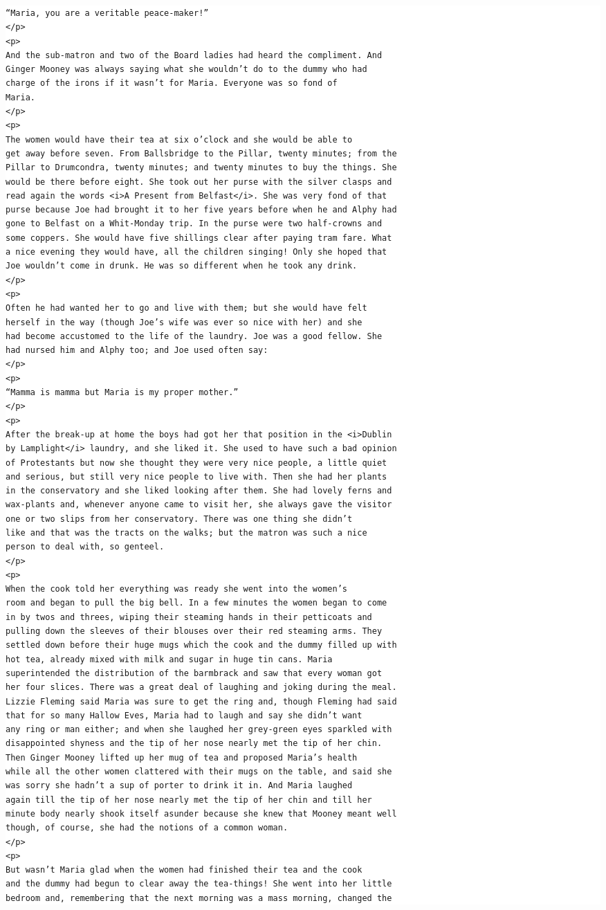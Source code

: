     “Maria, you are a veritable peace-maker!”
    </p>
    <p>
    And the sub-matron and two of the Board ladies had heard the compliment. And
    Ginger Mooney was always saying what she wouldn’t do to the dummy who had
    charge of the irons if it wasn’t for Maria. Everyone was so fond of
    Maria.
    </p>
    <p>
    The women would have their tea at six o’clock and she would be able to
    get away before seven. From Ballsbridge to the Pillar, twenty minutes; from the
    Pillar to Drumcondra, twenty minutes; and twenty minutes to buy the things. She
    would be there before eight. She took out her purse with the silver clasps and
    read again the words <i>A Present from Belfast</i>. She was very fond of that
    purse because Joe had brought it to her five years before when he and Alphy had
    gone to Belfast on a Whit-Monday trip. In the purse were two half-crowns and
    some coppers. She would have five shillings clear after paying tram fare. What
    a nice evening they would have, all the children singing! Only she hoped that
    Joe wouldn’t come in drunk. He was so different when he took any drink.
    </p>
    <p>
    Often he had wanted her to go and live with them; but she would have felt
    herself in the way (though Joe’s wife was ever so nice with her) and she
    had become accustomed to the life of the laundry. Joe was a good fellow. She
    had nursed him and Alphy too; and Joe used often say:
    </p>
    <p>
    “Mamma is mamma but Maria is my proper mother.”
    </p>
    <p>
    After the break-up at home the boys had got her that position in the <i>Dublin
    by Lamplight</i> laundry, and she liked it. She used to have such a bad opinion
    of Protestants but now she thought they were very nice people, a little quiet
    and serious, but still very nice people to live with. Then she had her plants
    in the conservatory and she liked looking after them. She had lovely ferns and
    wax-plants and, whenever anyone came to visit her, she always gave the visitor
    one or two slips from her conservatory. There was one thing she didn’t
    like and that was the tracts on the walks; but the matron was such a nice
    person to deal with, so genteel.
    </p>
    <p>
    When the cook told her everything was ready she went into the women’s
    room and began to pull the big bell. In a few minutes the women began to come
    in by twos and threes, wiping their steaming hands in their petticoats and
    pulling down the sleeves of their blouses over their red steaming arms. They
    settled down before their huge mugs which the cook and the dummy filled up with
    hot tea, already mixed with milk and sugar in huge tin cans. Maria
    superintended the distribution of the barmbrack and saw that every woman got
    her four slices. There was a great deal of laughing and joking during the meal.
    Lizzie Fleming said Maria was sure to get the ring and, though Fleming had said
    that for so many Hallow Eves, Maria had to laugh and say she didn’t want
    any ring or man either; and when she laughed her grey-green eyes sparkled with
    disappointed shyness and the tip of her nose nearly met the tip of her chin.
    Then Ginger Mooney lifted up her mug of tea and proposed Maria’s health
    while all the other women clattered with their mugs on the table, and said she
    was sorry she hadn’t a sup of porter to drink it in. And Maria laughed
    again till the tip of her nose nearly met the tip of her chin and till her
    minute body nearly shook itself asunder because she knew that Mooney meant well
    though, of course, she had the notions of a common woman.
    </p>
    <p>
    But wasn’t Maria glad when the women had finished their tea and the cook
    and the dummy had begun to clear away the tea-things! She went into her little
    bedroom and, remembering that the next morning was a mass morning, changed the